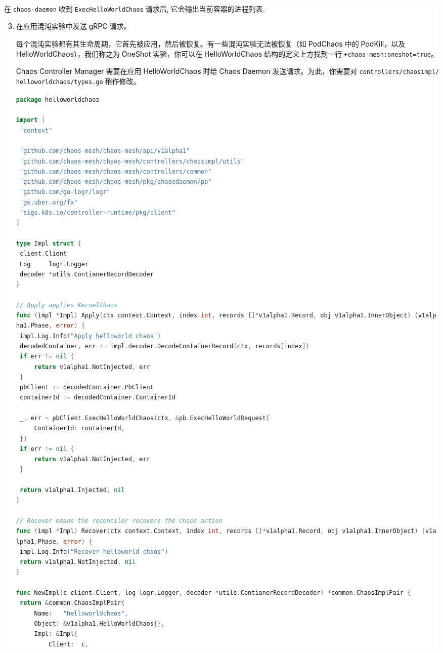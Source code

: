    在 `chaos-daemon` 收到 `ExecHelloWorldChaos` 请求后, 它会输出当前容器的进程列表.

3. 在应用混沌实验中发送 gRPC 请求。

   每个混沌实验都有其生命周期，它首先被应用，然后被恢复。有一些混沌实验无法被恢复（如 PodChaos 中的 PodKill，以及 HelloWorldChaos），我们称之为 OneShot 实验，你可以在 HelloWorldChaos 结构的定义上方找到一行 `+chaos-mesh:oneshot=true`。

   Chaos Controller Manager 需要在应用 HelloWorldChaos 时给 Chaos Daemon 发送请求。为此，你需要对 `controllers/chaosimpl/helloworldchaos/types.go` 稍作修改。

   ```go
   package helloworldchaos

   import (
   	"context"

   	"github.com/chaos-mesh/chaos-mesh/api/v1alpha1"
   	"github.com/chaos-mesh/chaos-mesh/controllers/chaosimpl/utils"
   	"github.com/chaos-mesh/chaos-mesh/controllers/common"
   	"github.com/chaos-mesh/chaos-mesh/pkg/chaosdaemon/pb"
   	"github.com/go-logr/logr"
   	"go.uber.org/fx"
   	"sigs.k8s.io/controller-runtime/pkg/client"
   )

   type Impl struct {
   	client.Client
   	Log     logr.Logger
   	decoder *utils.ContianerRecordDecoder
   }

   // Apply applies KernelChaos
   func (impl *Impl) Apply(ctx context.Context, index int, records []*v1alpha1.Record, obj v1alpha1.InnerObject) (v1alpha1.Phase, error) {
   	impl.Log.Info("Apply helloworld chaos")
   	decodedContainer, err := impl.decoder.DecodeContainerRecord(ctx, records[index])
   	if err != nil {
   		return v1alpha1.NotInjected, err
   	}
   	pbClient := decodedContainer.PbClient
   	containerId := decodedContainer.ContainerId

   	_, err = pbClient.ExecHelloWorldChaos(ctx, &pb.ExecHelloWorldRequest{
   		ContainerId: containerId,
   	})
   	if err != nil {
   		return v1alpha1.NotInjected, err
   	}

   	return v1alpha1.Injected, nil
   }

   // Recover means the reconciler recovers the chaos action
   func (impl *Impl) Recover(ctx context.Context, index int, records []*v1alpha1.Record, obj v1alpha1.InnerObject) (v1alpha1.Phase, error) {
   	impl.Log.Info("Recover helloworld chaos")
   	return v1alpha1.NotInjected, nil
   }

   func NewImpl(c client.Client, log logr.Logger, decoder *utils.ContianerRecordDecoder) *common.ChaosImplPair {
   	return &common.ChaosImplPair{
   		Name:   "helloworldchaos",
   		Object: &v1alpha1.HelloWorldChaos{},
   		Impl: &Impl{
   			Client:  c,
   ```